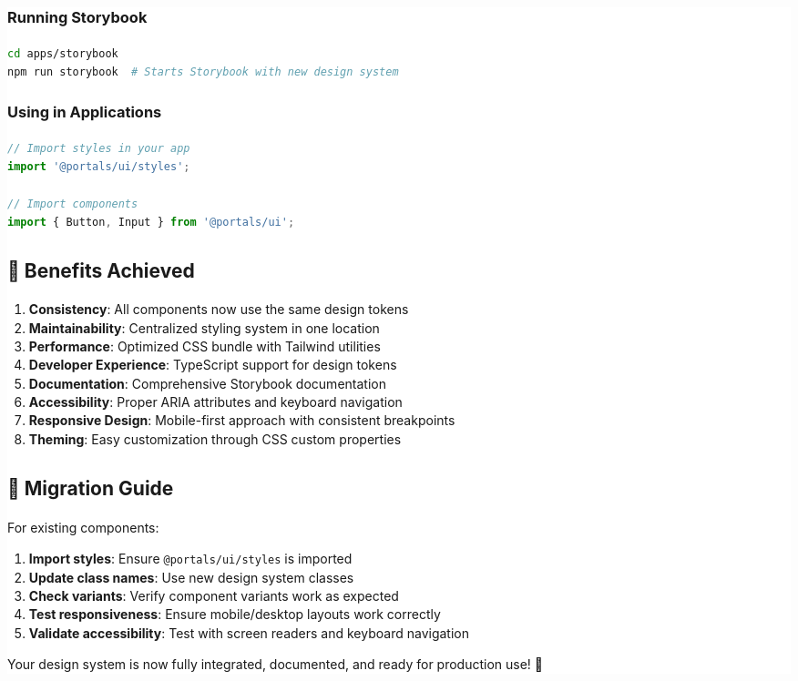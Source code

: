 ### **Running Storybook**
```bash
cd apps/storybook
npm run storybook  # Starts Storybook with new design system
```

### **Using in Applications**
```typescript
// Import styles in your app
import '@portals/ui/styles';

// Import components
import { Button, Input } from '@portals/ui';
```

## 🎉 Benefits Achieved

1. **Consistency**: All components now use the same design tokens
2. **Maintainability**: Centralized styling system in one location
3. **Performance**: Optimized CSS bundle with Tailwind utilities
4. **Developer Experience**: TypeScript support for design tokens
5. **Documentation**: Comprehensive Storybook documentation
6. **Accessibility**: Proper ARIA attributes and keyboard navigation
7. **Responsive Design**: Mobile-first approach with consistent breakpoints
8. **Theming**: Easy customization through CSS custom properties

## 🔄 Migration Guide

For existing components:

1. **Import styles**: Ensure `@portals/ui/styles` is imported
2. **Update class names**: Use new design system classes
3. **Check variants**: Verify component variants work as expected
4. **Test responsiveness**: Ensure mobile/desktop layouts work correctly
5. **Validate accessibility**: Test with screen readers and keyboard navigation

Your design system is now fully integrated, documented, and ready for production use! 🚀